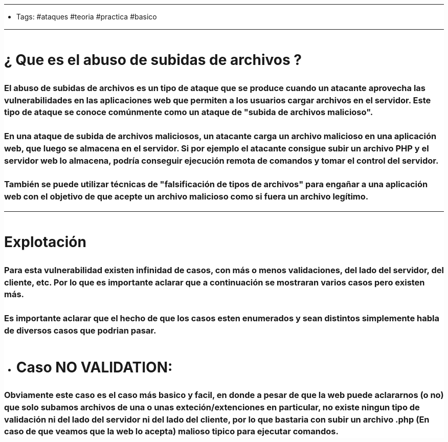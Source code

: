 -----
- Tags: #ataques #teoria #practica #basico 
---

# ¿ Que es el **abuso de subidas de archivos** ? 

### El abuso de subidas de archivos es un tipo de ataque que se produce cuando un atacante aprovecha las vulnerabilidades en las aplicaciones web que permiten a los usuarios **cargar archivos** en el servidor. Este tipo de ataque se conoce comúnmente como un ataque de "**subida de archivos malicioso**". 

### En una ataque de subida de archivos maliciosos, un atacante carga un archivo malicioso en una aplicación web, que luego se almacena en el servidor. Si por ejemplo el atacante consigue subir un archivo PHP y el servidor web lo almacena, podría conseguir ejecución remota de comandos y tomar el control del servidor. 

### También se puede utilizar técnicas de "**falsificación de tipos de archivos**" para engañar a una aplicación web con el objetivo de que acepte un archivo malicioso como si fuera un archivo legítimo. 

----

# Explotación 

### Para esta vulnerabilidad existen infinidad de casos, con más o menos validaciones, del lado del servidor, del cliente, etc. Por lo que es importante aclarar que a continuación se mostraran varios casos pero existen más.

### Es importante aclarar que el hecho de que los casos esten enumerados y sean distintos simplemente habla de diversos casos que podrian pasar.

- # Caso NO VALIDATION: 

### Obviamente este caso es el caso más basico y facil, en  donde a pesar de que la web puede aclararnos (o no) que solo subamos archivos de una o unas exteción/extenciones en particular, no existe ningun tipo de validación ni del lado del servidor ni del lado del cliente, por lo que bastaria con subir un archivo .php (En caso de que veamos que la web lo acepta) malioso tipico para ejecutar comandos. 
